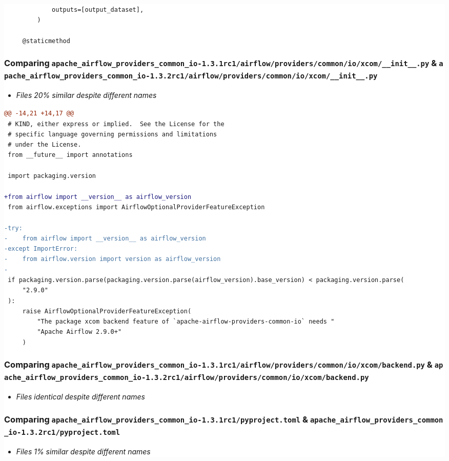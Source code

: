 ```diff
             outputs=[output_dataset],
         )
 
     @staticmethod
```

### Comparing `apache_airflow_providers_common_io-1.3.1rc1/airflow/providers/common/io/xcom/__init__.py` & `apache_airflow_providers_common_io-1.3.2rc1/airflow/providers/common/io/xcom/__init__.py`

 * *Files 20% similar despite different names*

```diff
@@ -14,21 +14,17 @@
 # KIND, either express or implied.  See the License for the
 # specific language governing permissions and limitations
 # under the License.
 from __future__ import annotations
 
 import packaging.version
 
+from airflow import __version__ as airflow_version
 from airflow.exceptions import AirflowOptionalProviderFeatureException
 
-try:
-    from airflow import __version__ as airflow_version
-except ImportError:
-    from airflow.version import version as airflow_version
-
 if packaging.version.parse(packaging.version.parse(airflow_version).base_version) < packaging.version.parse(
     "2.9.0"
 ):
     raise AirflowOptionalProviderFeatureException(
         "The package xcom backend feature of `apache-airflow-providers-common-io` needs "
         "Apache Airflow 2.9.0+"
     )
```

### Comparing `apache_airflow_providers_common_io-1.3.1rc1/airflow/providers/common/io/xcom/backend.py` & `apache_airflow_providers_common_io-1.3.2rc1/airflow/providers/common/io/xcom/backend.py`

 * *Files identical despite different names*

### Comparing `apache_airflow_providers_common_io-1.3.1rc1/pyproject.toml` & `apache_airflow_providers_common_io-1.3.2rc1/pyproject.toml`

 * *Files 1% similar despite different names*
